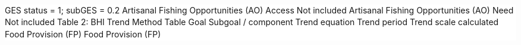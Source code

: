 <td align="left"></td>
<td align="left"></td>
<td align="left"></td>
<td align="left">GES status = 1; subGES = 0.2</td>
<td align="left"></td>
<td align="left"></td>
<td align="left"></td>
</tr>
<tr class="even">
<td align="left">Artisanal Fishing Opportunities (AO)</td>
<td align="left">Access</td>
<td align="left">Not included</td>
<td align="left"></td>
<td align="left"></td>
<td align="left"></td>
<td align="left"></td>
</tr>
<tr class="odd">
<td align="left">Artisanal Fishing Opportunities (AO)</td>
<td align="left">Need</td>
<td align="left">Not included</td>
<td align="left"></td>
<td align="left"></td>
<td align="left"></td>
<td align="left"></td>
</tr>
<tr class="even">
<td align="left">Table 2: BHI Trend Method Table</td>
<td align="left"></td>
<td align="left"></td>
<td align="left"></td>
<td align="left"></td>
<td align="left"></td>
<td align="left"></td>
</tr>
<tr class="odd">
<td align="left"></td>
<td align="left"></td>
<td align="left"></td>
<td align="left"></td>
<td align="left"></td>
<td align="left"></td>
<td align="left"></td>
</tr>
<tr class="even">
<td align="left">Goal</td>
<td align="left">Subgoal / component</td>
<td align="left">Trend equation</td>
<td align="left">Trend period</td>
<td align="left">Trend scale calculated</td>
<td align="left"></td>
<td align="left"></td>
</tr>
<tr class="odd">
<td align="left">Food Provision (FP)</td>
<td align="left"></td>
<td align="left"></td>
<td align="left"></td>
<td align="left"></td>
<td align="left"></td>
<td align="left"></td>
</tr>
<tr class="even">
<td align="left">Food Provision (FP)</td>